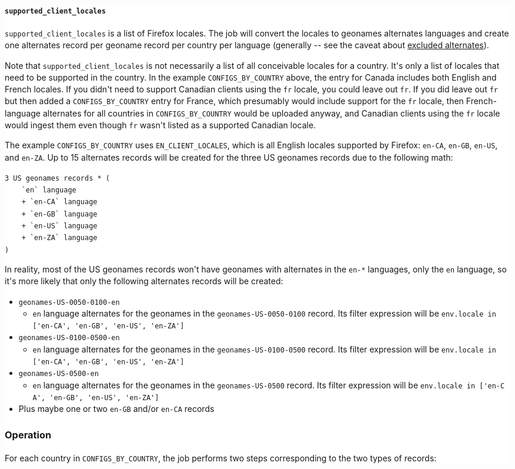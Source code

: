 #### `supported_client_locales`

`supported_client_locales` is a list of Firefox locales. The job will convert
the locales to geonames alternates languages and create one alternates record
per geoname record per country per language (generally -- see the caveat about
[excluded alternates](#excluded-alternates)).

Note that `supported_client_locales` is not necessarily a list of all
conceivable locales for a country. It's only a list of locales that need to be
supported in the country. In the example `CONFIGS_BY_COUNTRY` above, the entry
for Canada includes both English and French locales. If you didn't need to
support Canadian clients using the `fr` locale, you could leave out `fr`. If you
did leave out `fr` but then added a `CONFIGS_BY_COUNTRY` entry for France, which
presumably would include support for the `fr` locale, then French-language
alternates for all countries in `CONFIGS_BY_COUNTRY` would be uploaded anyway,
and Canadian clients using the `fr` locale would ingest them even though `fr`
wasn't listed as a supported Canadian locale.

The example `CONFIGS_BY_COUNTRY` uses `EN_CLIENT_LOCALES`, which is all English
locales supported by Firefox: `en-CA`, `en-GB`, `en-US`, and `en-ZA`. Up to 15
alternates records will be created for the three US geonames records due to the
following math:

```
3 US geonames records * (
    `en` language
    + `en-CA` language
    + `en-GB` language
    + `en-US` language
    + `en-ZA` language
)
```

In reality, most of the US geonames records won't have geonames with alternates
in the `en-*` languages, only the `en` language, so it's more likely that only
the following alternates records will be created:

* `geonames-US-0050-0100-en`
  * `en` language alternates for the geonames in the `geonames-US-0050-0100`
    record. Its filter expression will be
    `env.locale in ['en-CA', 'en-GB', 'en-US', 'en-ZA']`
* `geonames-US-0100-0500-en`
  * `en` language alternates for the geonames in the `geonames-US-0100-0500`
    record. Its filter expression will be
    `env.locale in ['en-CA', 'en-GB', 'en-US', 'en-ZA']`
* `geonames-US-0500-en`
  * `en` language alternates for the geonames in the `geonames-US-0500` record.
    Its filter expression will be
    `env.locale in ['en-CA', 'en-GB', 'en-US', 'en-ZA']`
* Plus maybe one or two `en-GB` and/or `en-CA` records

### Operation

For each country in `CONFIGS_BY_COUNTRY`, the job performs two steps
corresponding to the two types of records:
